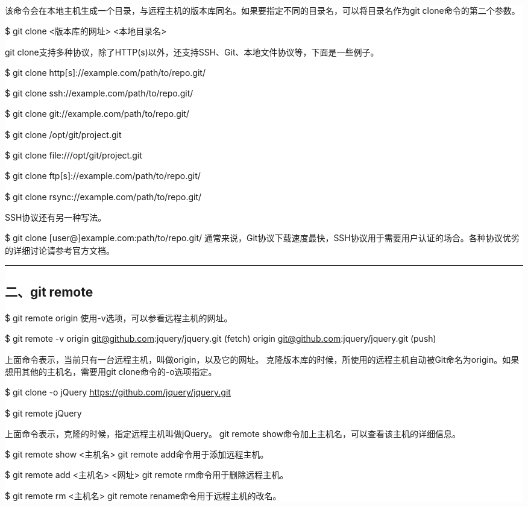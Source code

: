 该命令会在本地主机生成一个目录，与远程主机的版本库同名。如果要指定不同的目录名，可以将目录名作为git clone命令的第二个参数。

 

$ git clone <版本库的网址> <本地目录名>

git clone支持多种协议，除了HTTP(s)以外，还支持SSH、Git、本地文件协议等，下面是一些例子。

 

$ git clone http[s]://example.com/path/to/repo.git/

$ git clone ssh://example.com/path/to/repo.git/

$ git clone git://example.com/path/to/repo.git/

$ git clone /opt/git/project.git

$ git clone file:///opt/git/project.git

$ git clone ftp[s]://example.com/path/to/repo.git/

$ git clone rsync://example.com/path/to/repo.git/

SSH协议还有另一种写法。

 

$ git clone [user@]example.com:path/to/repo.git/
通常来说，Git协议下载速度最快，SSH协议用于需要用户认证的场合。各种协议优劣的详细讨论请参考官方文档。

---------------------------------------------------------------------------------------------------------------------
## 二、git remote


$ git remote
origin
使用-v选项，可以参看远程主机的网址。
 

$ git remote -v
origin  git@github.com:jquery/jquery.git (fetch)
origin  git@github.com:jquery/jquery.git (push)

上面命令表示，当前只有一台远程主机，叫做origin，以及它的网址。
克隆版本库的时候，所使用的远程主机自动被Git命名为origin。如果想用其他的主机名，需要用git clone命令的-o选项指定。

$ git clone -o jQuery https://github.com/jquery/jquery.git

$ git remote
jQuery

上面命令表示，克隆的时候，指定远程主机叫做jQuery。
git remote show命令加上主机名，可以查看该主机的详细信息。

$ git remote show <主机名>
git remote add命令用于添加远程主机。

$ git remote add <主机名> <网址>
git remote rm命令用于删除远程主机。

$ git remote rm <主机名>
git remote rename命令用于远程主机的改名。
